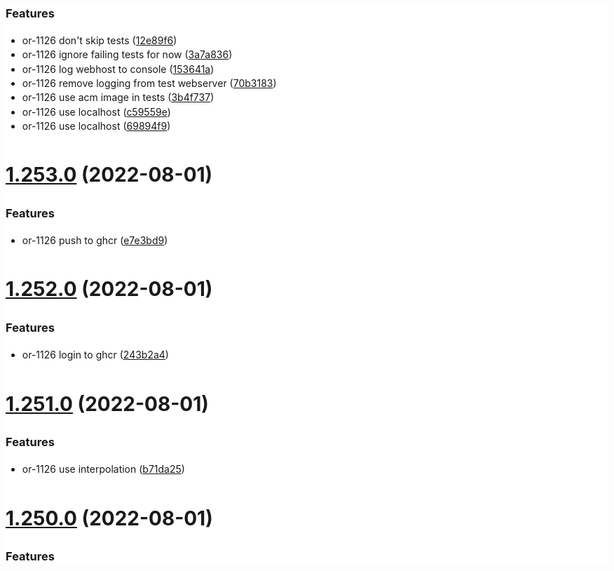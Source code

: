 
### Features

* or-1126 don't skip tests ([12e89f6](https://github.com/informatievlaanderen/organisation-registry/commit/12e89f69aca706875d365c8b967d015dc7a62ac0))
* or-1126 ignore failing tests for now ([3a7a836](https://github.com/informatievlaanderen/organisation-registry/commit/3a7a83667c34b50d6c1ba62cd06344982e103cf6))
* or-1126 log webhost to console ([153641a](https://github.com/informatievlaanderen/organisation-registry/commit/153641a933840f7f944c07127c9dc8fbda041652))
* or-1126 remove logging from test webserver ([70b3183](https://github.com/informatievlaanderen/organisation-registry/commit/70b3183230e20aed449bfbec8eacfe34c565c6f0))
* or-1126 use acm image in tests ([3b4f737](https://github.com/informatievlaanderen/organisation-registry/commit/3b4f737d3929ad76d6b1b5918a10b14a875637b9))
* or-1126 use localhost ([c59559e](https://github.com/informatievlaanderen/organisation-registry/commit/c59559ec19303ece1ea3c9c8a76764bd0af1e4e4))
* or-1126 use localhost ([69894f9](https://github.com/informatievlaanderen/organisation-registry/commit/69894f976564bd7d9ca238509f541d47a9139eaf))

# [1.253.0](https://github.com/informatievlaanderen/organisation-registry/compare/v1.252.0...v1.253.0) (2022-08-01)


### Features

* or-1126 push to ghcr ([e7e3bd9](https://github.com/informatievlaanderen/organisation-registry/commit/e7e3bd962d07ee0c20cf6b087f1e8e1e37f3ccea))

# [1.252.0](https://github.com/informatievlaanderen/organisation-registry/compare/v1.251.0...v1.252.0) (2022-08-01)


### Features

* or-1126 login to ghcr ([243b2a4](https://github.com/informatievlaanderen/organisation-registry/commit/243b2a44b17ec8f0af9d466c6ac28406721617cf))

# [1.251.0](https://github.com/informatievlaanderen/organisation-registry/compare/v1.250.0...v1.251.0) (2022-08-01)


### Features

* or-1126 use interpolation ([b71da25](https://github.com/informatievlaanderen/organisation-registry/commit/b71da25c076b05765ee6a371a4b9bc7aba57c71e))

# [1.250.0](https://github.com/informatievlaanderen/organisation-registry/compare/v1.249.0...v1.250.0) (2022-08-01)


### Features

